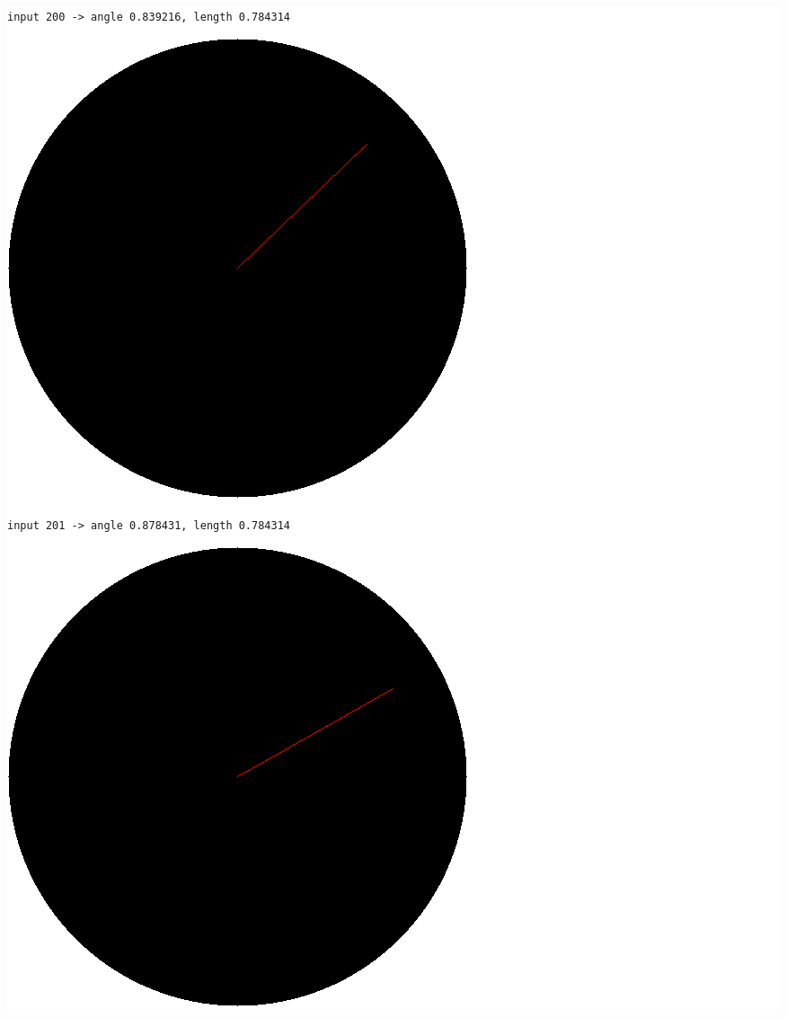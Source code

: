     input 200 -> angle 0.839216, length 0.784314

![input 201](img/vector201.png)

    input 201 -> angle 0.878431, length 0.784314

![input 202](img/vector202.png)
